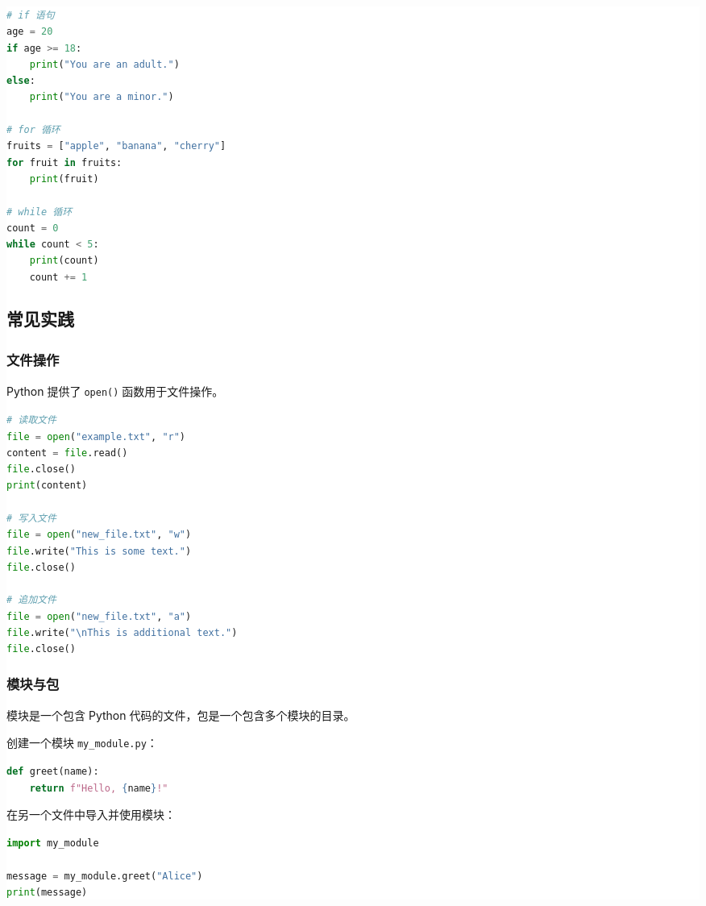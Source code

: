 ```python
# if 语句
age = 20
if age >= 18:
    print("You are an adult.")
else:
    print("You are a minor.")

# for 循环
fruits = ["apple", "banana", "cherry"]
for fruit in fruits:
    print(fruit)

# while 循环
count = 0
while count < 5:
    print(count)
    count += 1
```

## 常见实践
### 文件操作
Python 提供了 `open()` 函数用于文件操作。

```python
# 读取文件
file = open("example.txt", "r")
content = file.read()
file.close()
print(content)

# 写入文件
file = open("new_file.txt", "w")
file.write("This is some text.")
file.close()

# 追加文件
file = open("new_file.txt", "a")
file.write("\nThis is additional text.")
file.close()
```

### 模块与包
模块是一个包含 Python 代码的文件，包是一个包含多个模块的目录。

创建一个模块 `my_module.py`：
```python
def greet(name):
    return f"Hello, {name}!"
```

在另一个文件中导入并使用模块：
```python
import my_module

message = my_module.greet("Alice")
print(message)
```
